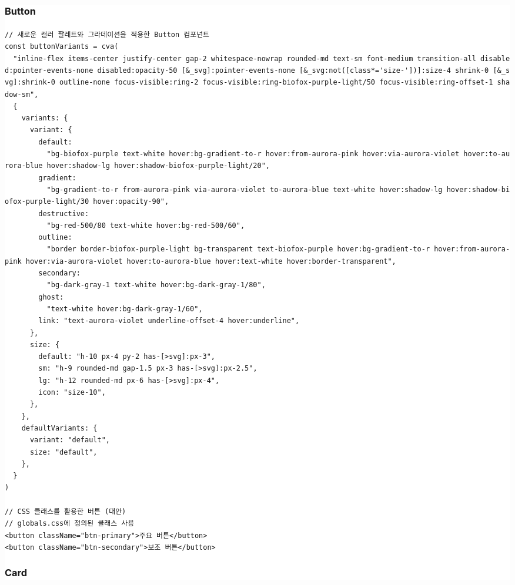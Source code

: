 ### Button

```tsx
// 새로운 컬러 팔레트와 그라데이션을 적용한 Button 컴포넌트
const buttonVariants = cva(
  "inline-flex items-center justify-center gap-2 whitespace-nowrap rounded-md text-sm font-medium transition-all disabled:pointer-events-none disabled:opacity-50 [&_svg]:pointer-events-none [&_svg:not([class*='size-'])]:size-4 shrink-0 [&_svg]:shrink-0 outline-none focus-visible:ring-2 focus-visible:ring-biofox-purple-light/50 focus-visible:ring-offset-1 shadow-sm",
  {
    variants: {
      variant: {
        default:
          "bg-biofox-purple text-white hover:bg-gradient-to-r hover:from-aurora-pink hover:via-aurora-violet hover:to-aurora-blue hover:shadow-lg hover:shadow-biofox-purple-light/20",
        gradient:
          "bg-gradient-to-r from-aurora-pink via-aurora-violet to-aurora-blue text-white hover:shadow-lg hover:shadow-biofox-purple-light/30 hover:opacity-90",
        destructive:
          "bg-red-500/80 text-white hover:bg-red-500/60",
        outline:
          "border border-biofox-purple-light bg-transparent text-biofox-purple hover:bg-gradient-to-r hover:from-aurora-pink hover:via-aurora-violet hover:to-aurora-blue hover:text-white hover:border-transparent",
        secondary:
          "bg-dark-gray-1 text-white hover:bg-dark-gray-1/80",
        ghost:
          "text-white hover:bg-dark-gray-1/60",
        link: "text-aurora-violet underline-offset-4 hover:underline",
      },
      size: {
        default: "h-10 px-4 py-2 has-[>svg]:px-3",
        sm: "h-9 rounded-md gap-1.5 px-3 has-[>svg]:px-2.5",
        lg: "h-12 rounded-md px-6 has-[>svg]:px-4",
        icon: "size-10",
      },
    },
    defaultVariants: {
      variant: "default",
      size: "default",
    },
  }
)

// CSS 클래스를 활용한 버튼 (대안)
// globals.css에 정의된 클래스 사용
<button className="btn-primary">주요 버튼</button>
<button className="btn-secondary">보조 버튼</button>

```

### Card
